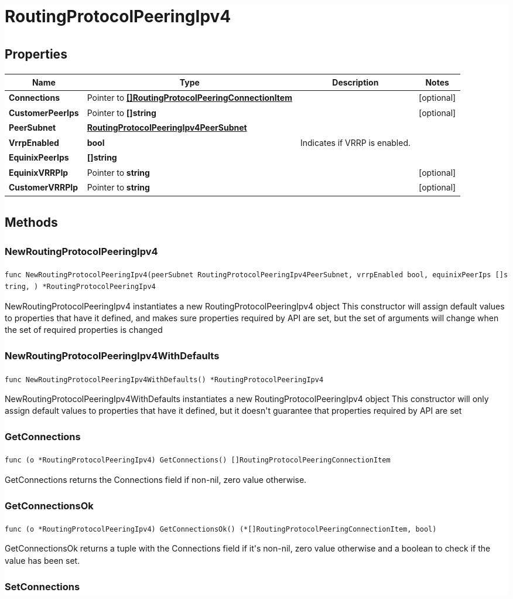 # RoutingProtocolPeeringIpv4

## Properties

Name | Type | Description | Notes
------------ | ------------- | ------------- | -------------
**Connections** | Pointer to [**[]RoutingProtocolPeeringConnectionItem**](RoutingProtocolPeeringConnectionItem.md) |  | [optional] 
**CustomerPeerIps** | Pointer to **[]string** |  | [optional] 
**PeerSubnet** | [**RoutingProtocolPeeringIpv4PeerSubnet**](RoutingProtocolPeeringIpv4PeerSubnet.md) |  | 
**VrrpEnabled** | **bool** | Indicates if VRRP is enabled. | 
**EquinixPeerIps** | **[]string** |  | 
**EquinixVRRPIp** | Pointer to **string** |  | [optional] 
**CustomerVRRPIp** | Pointer to **string** |  | [optional] 

## Methods

### NewRoutingProtocolPeeringIpv4

`func NewRoutingProtocolPeeringIpv4(peerSubnet RoutingProtocolPeeringIpv4PeerSubnet, vrrpEnabled bool, equinixPeerIps []string, ) *RoutingProtocolPeeringIpv4`

NewRoutingProtocolPeeringIpv4 instantiates a new RoutingProtocolPeeringIpv4 object
This constructor will assign default values to properties that have it defined,
and makes sure properties required by API are set, but the set of arguments
will change when the set of required properties is changed

### NewRoutingProtocolPeeringIpv4WithDefaults

`func NewRoutingProtocolPeeringIpv4WithDefaults() *RoutingProtocolPeeringIpv4`

NewRoutingProtocolPeeringIpv4WithDefaults instantiates a new RoutingProtocolPeeringIpv4 object
This constructor will only assign default values to properties that have it defined,
but it doesn't guarantee that properties required by API are set

### GetConnections

`func (o *RoutingProtocolPeeringIpv4) GetConnections() []RoutingProtocolPeeringConnectionItem`

GetConnections returns the Connections field if non-nil, zero value otherwise.

### GetConnectionsOk

`func (o *RoutingProtocolPeeringIpv4) GetConnectionsOk() (*[]RoutingProtocolPeeringConnectionItem, bool)`

GetConnectionsOk returns a tuple with the Connections field if it's non-nil, zero value otherwise
and a boolean to check if the value has been set.

### SetConnections
